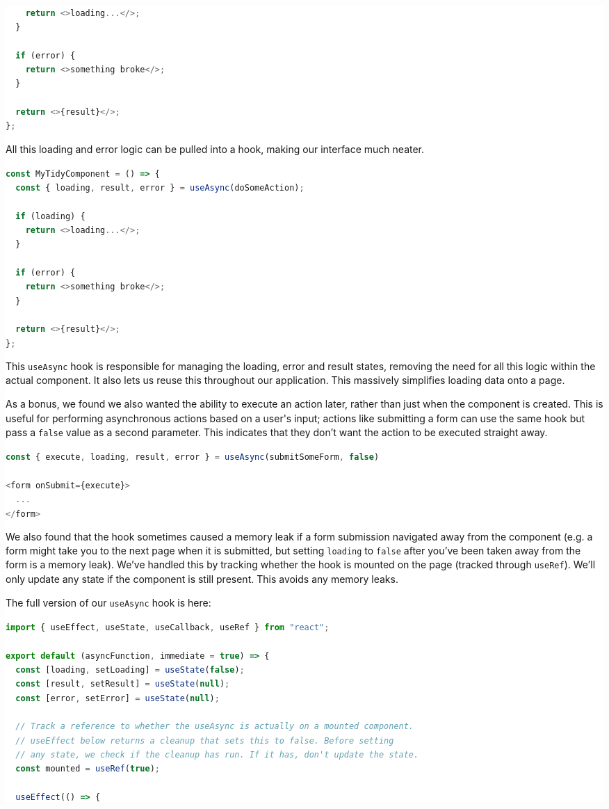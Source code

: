 ```javascript
    return <>loading...</>;
  }

  if (error) {
    return <>something broke</>;
  }

  return <>{result}</>;
};
```

All this loading and error logic can be pulled into a hook, making our interface much neater.

```javascript
const MyTidyComponent = () => {
  const { loading, result, error } = useAsync(doSomeAction);

  if (loading) {
    return <>loading...</>;
  }

  if (error) {
    return <>something broke</>;
  }

  return <>{result}</>;
};
```

This `useAsync` hook is responsible for managing the loading, error and result states, removing the need for all this logic within the actual component. It also lets us reuse this throughout our application. This massively simplifies loading data onto a page.

As a bonus, we found we also wanted the ability to execute an action later, rather than just when the component is created. This is useful for performing asynchronous actions based on a user's input; actions like submitting a form can use the same hook but pass a `false` value as a second parameter. This indicates that they don’t want the action to be executed straight away.

```javascript
const { execute, loading, result, error } = useAsync(submitSomeForm, false)

<form onSubmit={execute}>
  ...
</form>
```

We also found that the hook sometimes caused a memory leak if a form submission navigated away from the component (e.g. a form might take you to the next page when it is submitted, but setting `loading` to `false` after you’ve been taken away from the form is a memory leak). We’ve handled this by tracking whether the hook is mounted on the page (tracked through `useRef`). We’ll only update any state if the component is still present. This avoids any memory leaks.

The full version of our `useAsync` hook is here:

```javascript
import { useEffect, useState, useCallback, useRef } from "react";

export default (asyncFunction, immediate = true) => {
  const [loading, setLoading] = useState(false);
  const [result, setResult] = useState(null);
  const [error, setError] = useState(null);

  // Track a reference to whether the useAsync is actually on a mounted component.
  // useEffect below returns a cleanup that sets this to false. Before setting
  // any state, we check if the cleanup has run. If it has, don't update the state.
  const mounted = useRef(true);

  useEffect(() => {
```